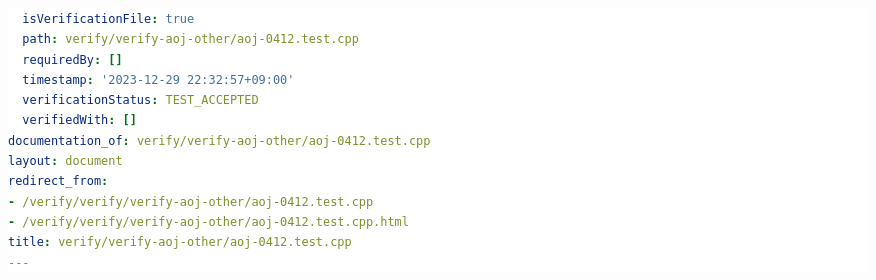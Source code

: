 ```yaml
  isVerificationFile: true
  path: verify/verify-aoj-other/aoj-0412.test.cpp
  requiredBy: []
  timestamp: '2023-12-29 22:32:57+09:00'
  verificationStatus: TEST_ACCEPTED
  verifiedWith: []
documentation_of: verify/verify-aoj-other/aoj-0412.test.cpp
layout: document
redirect_from:
- /verify/verify/verify-aoj-other/aoj-0412.test.cpp
- /verify/verify/verify-aoj-other/aoj-0412.test.cpp.html
title: verify/verify-aoj-other/aoj-0412.test.cpp
---
```

